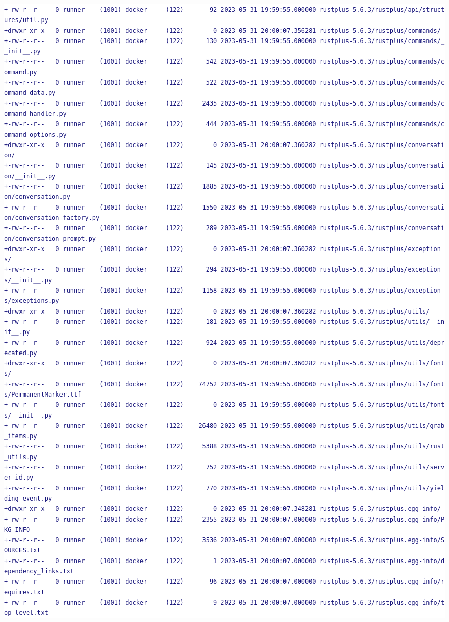 ```diff
+-rw-r--r--   0 runner    (1001) docker     (122)       92 2023-05-31 19:59:55.000000 rustplus-5.6.3/rustplus/api/structures/util.py
+drwxr-xr-x   0 runner    (1001) docker     (122)        0 2023-05-31 20:00:07.356281 rustplus-5.6.3/rustplus/commands/
+-rw-r--r--   0 runner    (1001) docker     (122)      130 2023-05-31 19:59:55.000000 rustplus-5.6.3/rustplus/commands/__init__.py
+-rw-r--r--   0 runner    (1001) docker     (122)      542 2023-05-31 19:59:55.000000 rustplus-5.6.3/rustplus/commands/command.py
+-rw-r--r--   0 runner    (1001) docker     (122)      522 2023-05-31 19:59:55.000000 rustplus-5.6.3/rustplus/commands/command_data.py
+-rw-r--r--   0 runner    (1001) docker     (122)     2435 2023-05-31 19:59:55.000000 rustplus-5.6.3/rustplus/commands/command_handler.py
+-rw-r--r--   0 runner    (1001) docker     (122)      444 2023-05-31 19:59:55.000000 rustplus-5.6.3/rustplus/commands/command_options.py
+drwxr-xr-x   0 runner    (1001) docker     (122)        0 2023-05-31 20:00:07.360282 rustplus-5.6.3/rustplus/conversation/
+-rw-r--r--   0 runner    (1001) docker     (122)      145 2023-05-31 19:59:55.000000 rustplus-5.6.3/rustplus/conversation/__init__.py
+-rw-r--r--   0 runner    (1001) docker     (122)     1885 2023-05-31 19:59:55.000000 rustplus-5.6.3/rustplus/conversation/conversation.py
+-rw-r--r--   0 runner    (1001) docker     (122)     1550 2023-05-31 19:59:55.000000 rustplus-5.6.3/rustplus/conversation/conversation_factory.py
+-rw-r--r--   0 runner    (1001) docker     (122)      289 2023-05-31 19:59:55.000000 rustplus-5.6.3/rustplus/conversation/conversation_prompt.py
+drwxr-xr-x   0 runner    (1001) docker     (122)        0 2023-05-31 20:00:07.360282 rustplus-5.6.3/rustplus/exceptions/
+-rw-r--r--   0 runner    (1001) docker     (122)      294 2023-05-31 19:59:55.000000 rustplus-5.6.3/rustplus/exceptions/__init__.py
+-rw-r--r--   0 runner    (1001) docker     (122)     1158 2023-05-31 19:59:55.000000 rustplus-5.6.3/rustplus/exceptions/exceptions.py
+drwxr-xr-x   0 runner    (1001) docker     (122)        0 2023-05-31 20:00:07.360282 rustplus-5.6.3/rustplus/utils/
+-rw-r--r--   0 runner    (1001) docker     (122)      181 2023-05-31 19:59:55.000000 rustplus-5.6.3/rustplus/utils/__init__.py
+-rw-r--r--   0 runner    (1001) docker     (122)      924 2023-05-31 19:59:55.000000 rustplus-5.6.3/rustplus/utils/deprecated.py
+drwxr-xr-x   0 runner    (1001) docker     (122)        0 2023-05-31 20:00:07.360282 rustplus-5.6.3/rustplus/utils/fonts/
+-rw-r--r--   0 runner    (1001) docker     (122)    74752 2023-05-31 19:59:55.000000 rustplus-5.6.3/rustplus/utils/fonts/PermanentMarker.ttf
+-rw-r--r--   0 runner    (1001) docker     (122)        0 2023-05-31 19:59:55.000000 rustplus-5.6.3/rustplus/utils/fonts/__init__.py
+-rw-r--r--   0 runner    (1001) docker     (122)    26480 2023-05-31 19:59:55.000000 rustplus-5.6.3/rustplus/utils/grab_items.py
+-rw-r--r--   0 runner    (1001) docker     (122)     5388 2023-05-31 19:59:55.000000 rustplus-5.6.3/rustplus/utils/rust_utils.py
+-rw-r--r--   0 runner    (1001) docker     (122)      752 2023-05-31 19:59:55.000000 rustplus-5.6.3/rustplus/utils/server_id.py
+-rw-r--r--   0 runner    (1001) docker     (122)      770 2023-05-31 19:59:55.000000 rustplus-5.6.3/rustplus/utils/yielding_event.py
+drwxr-xr-x   0 runner    (1001) docker     (122)        0 2023-05-31 20:00:07.348281 rustplus-5.6.3/rustplus.egg-info/
+-rw-r--r--   0 runner    (1001) docker     (122)     2355 2023-05-31 20:00:07.000000 rustplus-5.6.3/rustplus.egg-info/PKG-INFO
+-rw-r--r--   0 runner    (1001) docker     (122)     3536 2023-05-31 20:00:07.000000 rustplus-5.6.3/rustplus.egg-info/SOURCES.txt
+-rw-r--r--   0 runner    (1001) docker     (122)        1 2023-05-31 20:00:07.000000 rustplus-5.6.3/rustplus.egg-info/dependency_links.txt
+-rw-r--r--   0 runner    (1001) docker     (122)       96 2023-05-31 20:00:07.000000 rustplus-5.6.3/rustplus.egg-info/requires.txt
+-rw-r--r--   0 runner    (1001) docker     (122)        9 2023-05-31 20:00:07.000000 rustplus-5.6.3/rustplus.egg-info/top_level.txt
```